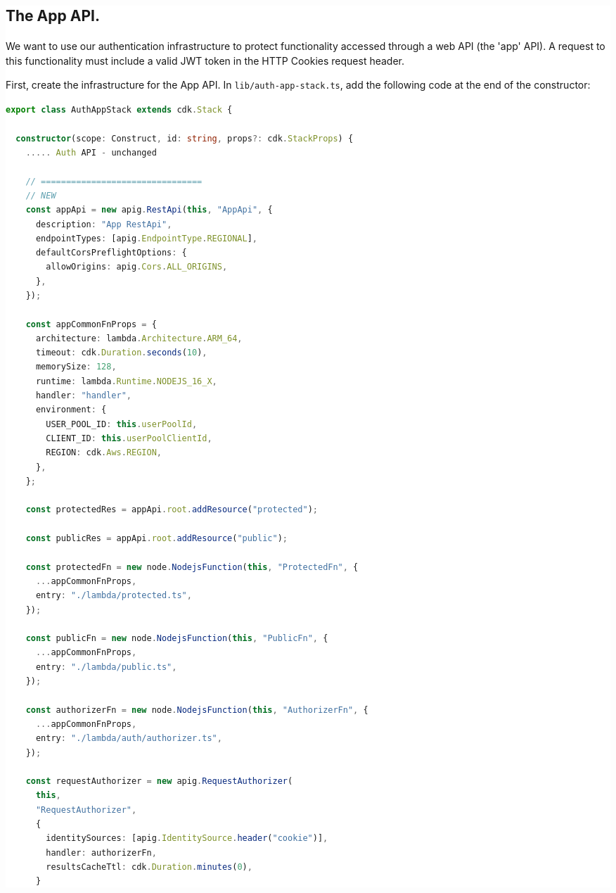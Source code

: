 ## The App API.

We want to use our authentication infrastructure to protect functionality accessed through a web API (the 'app' API). A request to this functionality must include a valid JWT token in the HTTP Cookies request header. 

First, create the infrastructure for the App API. In `lib/auth-app-stack.ts`, add the following code at the end of the constructor: 
~~~ts
export class AuthAppStack extends cdk.Stack {
 
  constructor(scope: Construct, id: string, props?: cdk.StackProps) {
    ..... Auth API - unchanged

    // ================================
    // NEW
    const appApi = new apig.RestApi(this, "AppApi", {
      description: "App RestApi",
      endpointTypes: [apig.EndpointType.REGIONAL],
      defaultCorsPreflightOptions: {
        allowOrigins: apig.Cors.ALL_ORIGINS,
      },
    });

    const appCommonFnProps = {
      architecture: lambda.Architecture.ARM_64,
      timeout: cdk.Duration.seconds(10),
      memorySize: 128,
      runtime: lambda.Runtime.NODEJS_16_X,
      handler: "handler",
      environment: {
        USER_POOL_ID: this.userPoolId,
        CLIENT_ID: this.userPoolClientId,
        REGION: cdk.Aws.REGION,
      },
    };

    const protectedRes = appApi.root.addResource("protected");

    const publicRes = appApi.root.addResource("public");

    const protectedFn = new node.NodejsFunction(this, "ProtectedFn", {
      ...appCommonFnProps,
      entry: "./lambda/protected.ts",
    });

    const publicFn = new node.NodejsFunction(this, "PublicFn", {
      ...appCommonFnProps,
      entry: "./lambda/public.ts",
    });

    const authorizerFn = new node.NodejsFunction(this, "AuthorizerFn", {
      ...appCommonFnProps,
      entry: "./lambda/auth/authorizer.ts",
    });

    const requestAuthorizer = new apig.RequestAuthorizer(
      this,
      "RequestAuthorizer",
      {
        identitySources: [apig.IdentitySource.header("cookie")],
        handler: authorizerFn,
        resultsCacheTtl: cdk.Duration.minutes(0),
      }
~~~

[signin]: ./img/signin.png
[cookies]: ./img/cookies.png
[protected]: ./img/protected.png
[public]: ./img/public.png